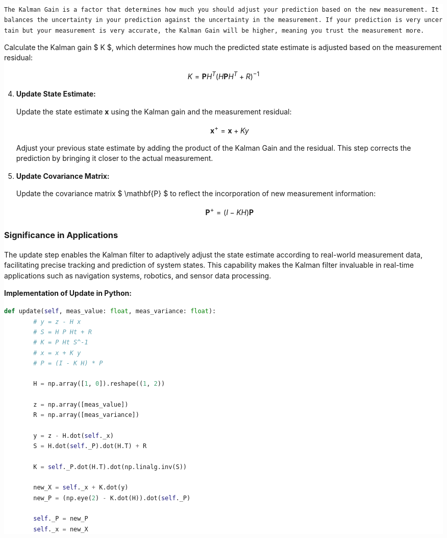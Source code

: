     The Kalman Gain is a factor that determines how much you should adjust your prediction based on the new measurement. It balances the uncertainty in your prediction against the uncertainty in the measurement. If your prediction is very uncertain but your measurement is very accurate, the Kalman Gain will be higher, meaning you trust the measurement more.
   Calculate the Kalman gain $ K $, which determines how much the predicted state estimate is adjusted based on the measurement residual:
   
   $$ K = \mathbf{P} H^T (H \mathbf{P} H^T + R)^{-1} $$


4. **Update State Estimate:**

   Update the state estimate  $\mathbf{x}$  using the Kalman gain and the measurement residual:
   
    $$\mathbf{x}^+ = \mathbf{x} + K y $$
    
   Adjust your previous state estimate by adding the product of the Kalman Gain and the residual. This step corrects the prediction by bringing it closer to the actual measurement.


5. **Update Covariance Matrix:**

   Update the covariance matrix $ \mathbf{P} $ to reflect the incorporation of new measurement information:
   
   $$ \mathbf{P}^+ = (I - K H) \mathbf{P} $$

### Significance in Applications

The update step enables the Kalman filter to adaptively adjust the state estimate according to real-world measurement data, facilitating precise tracking and prediction of system states. This capability makes the Kalman filter invaluable in real-time applications such as navigation systems, robotics, and sensor data processing.


**Implementation of Update in Python:**


```python
def update(self, meas_value: float, meas_variance: float):
        # y = z - H x
        # S = H P Ht + R
        # K = P Ht S^-1
        # x = x + K y
        # P = (I - K H) * P

        H = np.array([1, 0]).reshape((1, 2))

        z = np.array([meas_value])
        R = np.array([meas_variance])

        y = z - H.dot(self._x)
        S = H.dot(self._P).dot(H.T) + R

        K = self._P.dot(H.T).dot(np.linalg.inv(S))
        
        new_X = self._x + K.dot(y)
        new_P = (np.eye(2) - K.dot(H)).dot(self._P)

        self._P = new_P
        self._x = new_X
```
